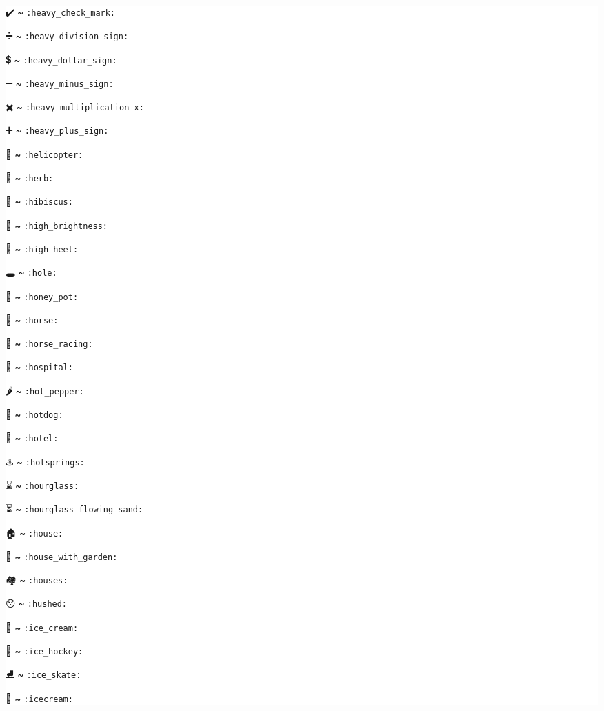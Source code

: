 :heavy_check_mark: ~ `:heavy_check_mark:`

:heavy_division_sign: ~ `:heavy_division_sign:`

:heavy_dollar_sign: ~ `:heavy_dollar_sign:`



:heavy_minus_sign: ~ `:heavy_minus_sign:`

:heavy_multiplication_x: ~ `:heavy_multiplication_x:`

:heavy_plus_sign: ~ `:heavy_plus_sign:`

:helicopter: ~ `:helicopter:`

:herb: ~ `:herb:`

:hibiscus: ~ `:hibiscus:`

:high_brightness: ~ `:high_brightness:`

:high_heel: ~ `:high_heel:`



:hole: ~ `:hole:`



:honey_pot: ~ `:honey_pot:`



:horse: ~ `:horse:`

:horse_racing: ~ `:horse_racing:`

:hospital: ~ `:hospital:`

:hot_pepper: ~ `:hot_pepper:`

:hotdog: ~ `:hotdog:`

:hotel: ~ `:hotel:`

:hotsprings: ~ `:hotsprings:`

:hourglass: ~ `:hourglass:`

:hourglass_flowing_sand: ~ `:hourglass_flowing_sand:`

:house: ~ `:house:`

:house_with_garden: ~ `:house_with_garden:`

:houses: ~ `:houses:`


:hushed: ~ `:hushed:`

:ice_cream: ~ `:ice_cream:`

:ice_hockey: ~ `:ice_hockey:`

:ice_skate: ~ `:ice_skate:`

:icecream: ~ `:icecream:`
